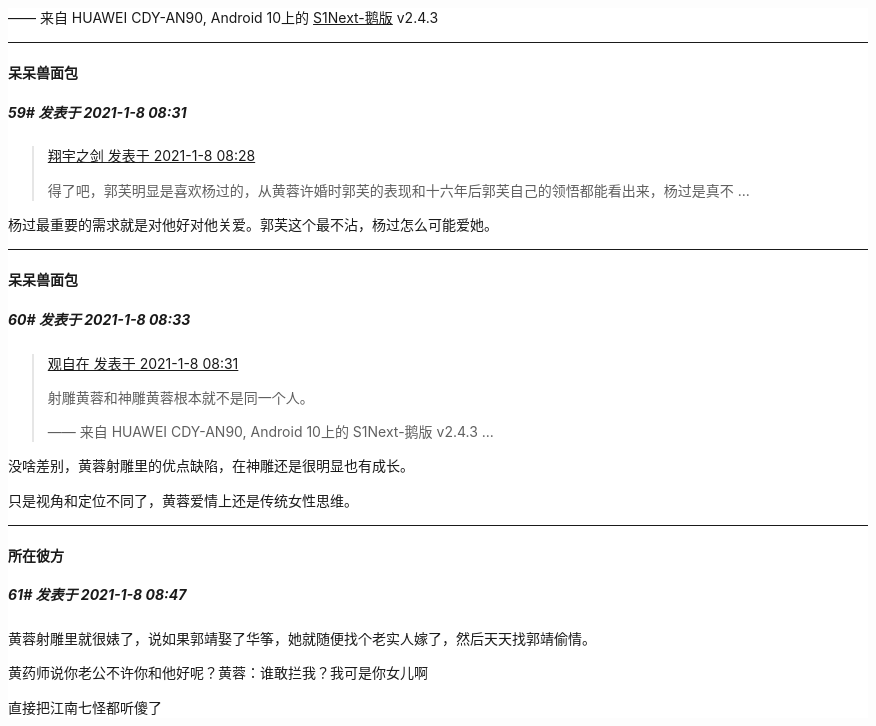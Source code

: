 —— 来自 HUAWEI CDY-AN90, Android 10上的 [S1Next-鹅版](https://github.com/ykrank/S1-Next/releases) v2.4.3







*****

####  呆呆兽面包  
##### 59#       发表于 2021-1-8 08:31



<blockquote><a href="httphttps://bbs.saraba1st.com/2b/forum.php?mod=redirect&amp;goto=findpost&amp;pid=49972340&amp;ptid=1981691" target="_blank">翔宇之剑 发表于 2021-1-8 08:28</a>

得了吧，郭芙明显是喜欢杨过的，从黄蓉许婚时郭芙的表现和十六年后郭芙自己的领悟都能看出来，杨过是真不 ...</blockquote>
杨过最重要的需求就是对他好对他关爱。郭芙这个最不沾，杨过怎么可能爱她。







*****

####  呆呆兽面包  
##### 60#       发表于 2021-1-8 08:33



<blockquote><a href="httphttps://bbs.saraba1st.com/2b/forum.php?mod=redirect&amp;goto=findpost&amp;pid=49972352&amp;ptid=1981691" target="_blank">观自在 发表于 2021-1-8 08:31</a>

射雕黄蓉和神雕黄蓉根本就不是同一个人。


—— 来自 HUAWEI CDY-AN90, Android 10上的 S1Next-鹅版 v2.4.3 ...</blockquote>
没啥差别，黄蓉射雕里的优点缺陷，在神雕还是很明显也有成长。


只是视角和定位不同了，黄蓉爱情上还是传统女性思维。







*****

####  所在彼方  
##### 61#       发表于 2021-1-8 08:47




黄蓉射雕里就很婊了，说如果郭靖娶了华筝，她就随便找个老实人嫁了，然后天天找郭靖偷情。

黄药师说你老公不许你和他好呢？黄蓉：谁敢拦我？我可是你女儿啊

直接把江南七怪都听傻了



